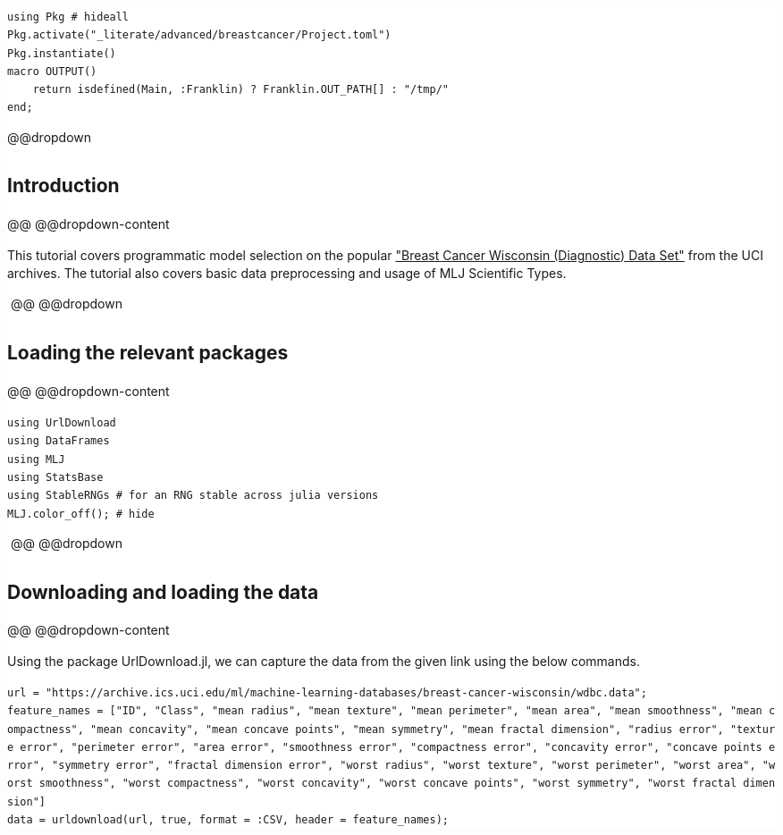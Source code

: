 
````julia:ex1
using Pkg # hideall
Pkg.activate("_literate/advanced/breastcancer/Project.toml")
Pkg.instantiate()
macro OUTPUT()
    return isdefined(Main, :Franklin) ? Franklin.OUT_PATH[] : "/tmp/"
end;
````

@@dropdown
## Introduction
@@
@@dropdown-content

This tutorial covers programmatic model selection on the popular ["Breast Cancer
Wisconsin (Diagnostic) Data
Set"](https://archive.ics.uci.edu/ml/datasets/Breast+Cancer+Wisconsin+(Diagnostic)) from
the UCI archives. The tutorial also covers basic data preprocessing and usage of MLJ
Scientific Types.

‎
@@
@@dropdown
## Loading the relevant packages
@@
@@dropdown-content

````julia:ex2
using UrlDownload
using DataFrames
using MLJ
using StatsBase
using StableRNGs # for an RNG stable across julia versions
MLJ.color_off(); # hide
````

‎
@@
@@dropdown
## Downloading and loading the data
@@
@@dropdown-content

Using the package UrlDownload.jl, we can capture the data from the given link using the below commands.

````julia:ex3
url = "https://archive.ics.uci.edu/ml/machine-learning-databases/breast-cancer-wisconsin/wdbc.data";
feature_names = ["ID", "Class", "mean radius", "mean texture", "mean perimeter", "mean area", "mean smoothness", "mean compactness", "mean concavity", "mean concave points", "mean symmetry", "mean fractal dimension", "radius error", "texture error", "perimeter error", "area error", "smoothness error", "compactness error", "concavity error", "concave points error", "symmetry error", "fractal dimension error", "worst radius", "worst texture", "worst perimeter", "worst area", "worst smoothness", "worst compactness", "worst concavity", "worst concave points", "worst symmetry", "worst fractal dimension"]
data = urldownload(url, true, format = :CSV, header = feature_names);
````
